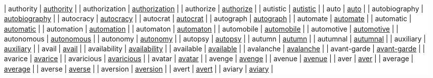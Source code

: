 |         authority         | [authority](https://quizlet.com/627974928/edit)                 |
|       authorization       | [authorization](https://quizlet.com/627974928/edit)             |
|         authorize         | [authorize](https://quizlet.com/627974928/edit)                 |
|          autistic         | [autistic](https://quizlet.com/627974928/edit)                  |
|            auto           | [auto](https://quizlet.com/627974928/edit)                      |
|       autobiography       | [autobiography](https://quizlet.com/627974928/edit)             |
|         autocracy         | [autocracy](https://quizlet.com/627974928/edit)                 |
|          autocrat         | [autocrat](https://quizlet.com/627974928/edit)                  |
|         autograph         | [autograph](https://quizlet.com/627974928/edit)                 |
|          automate         | [automate](https://quizlet.com/627974928/edit)                  |
|         automatic         | [automatic](https://quizlet.com/627974928/edit)                 |
|         automation        | [automation](https://quizlet.com/627974928/edit)                |
|         automaton         | [automaton](https://quizlet.com/627974928/edit)                 |
|         automobile        | [automobile](https://quizlet.com/627974928/edit)                |
|         automotive        | [automotive](https://quizlet.com/627974928/edit)                |
|         autonomous        | [autonomous](https://quizlet.com/627975008/edit)                |
|          autonomy         | [autonomy](https://quizlet.com/627975008/edit)                  |
|          autopsy          | [autopsy](https://quizlet.com/627975008/edit)                   |
|           autumn          | [autumn](https://quizlet.com/627975008/edit)                    |
|          autumnal         | [autumnal](https://quizlet.com/627975008/edit)                  |
|         auxiliary         | [auxiliary](https://quizlet.com/627975008/edit)                 |
|           avail           | [avail](https://quizlet.com/627975008/edit)                     |
|        availability       | [availability](https://quizlet.com/627975008/edit)              |
|         available         | [available](https://quizlet.com/627975008/edit)                 |
|         avalanche         | [avalanche](https://quizlet.com/627975008/edit)                 |
|        avant-garde        | [avant-garde](https://quizlet.com/627975008/edit)               |
|          avarice          | [avarice](https://quizlet.com/627975008/edit)                   |
|         avaricious        | [avaricious](https://quizlet.com/627975008/edit)                |
|           avatar          | [avatar](https://quizlet.com/627975008/edit)                    |
|           avenge          | [avenge](https://quizlet.com/627975008/edit)                    |
|           avenue          | [avenue](https://quizlet.com/627975008/edit)                    |
|            aver           | [aver](https://quizlet.com/627975008/edit)                      |
|          average          | [average](https://quizlet.com/627975008/edit)                   |
|           averse          | [averse](https://quizlet.com/627975008/edit)                    |
|          aversion         | [aversion](https://quizlet.com/627975008/edit)                  |
|           avert           | [avert](https://quizlet.com/627975008/edit)                     |
|           aviary          | [aviary](https://quizlet.com/627975008/edit)                    |